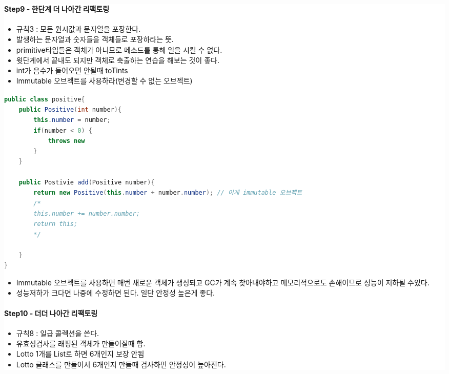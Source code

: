 

#### Step9 - 한단계 더 나아간 리팩토링

- 규칙3 : 모든 원시값과 문자열을 포장한다. 
- 발생하는 문자열과 숫자들을 객체들로 포장하라는 뜻. 
- primitive타입들은 객체가 아니므로 메소드를 통해 일을 시킬 수 없다. 
- 윗단계에서 끝내도 되지만 객체로 축출하는 연습을 해보는 것이 좋다. 
- int가 음수가 들어오면 안될때 toTints
- Immutable 오브젝트를 사용하라(변경할 수 없는 오브젝트)

```Java
public class positive{
    public Positive(int number){
        this.number = number;
        if(number < 0) {
            throws new 
        }
    }
    
    public Postivie add(Positive number){
        return new Positive(this.number + number.number); // 이게 immutable 오브젝트
        /*
        this.number += number.number;
        return this;
        */
     
    }
}
```

- Immutable 오브젝트를 사용하면 매번 새로운 객체가 생성되고 GC가 계속 찾아내야하고 메모리적으로도 손해이므로 성능이 저하될 수있다. 
- 성능저하가 크다면 나중에 수정하면 된다. 일단 안정성 높은게 좋다. 





#### Step10 - 더더 나아간 리팩토링

- 규칙8 : 일급 콜렉션을 쓴다. 
- 유효성검사를 래핑된 객체가 만들어질때 함. 
- Lotto 1개를 List<int>로 하면 6개인지 보장 안됨 
- Lotto 클래스를 만들어서 6개인지 만들때 검사하면 안정성이 높아진다. 